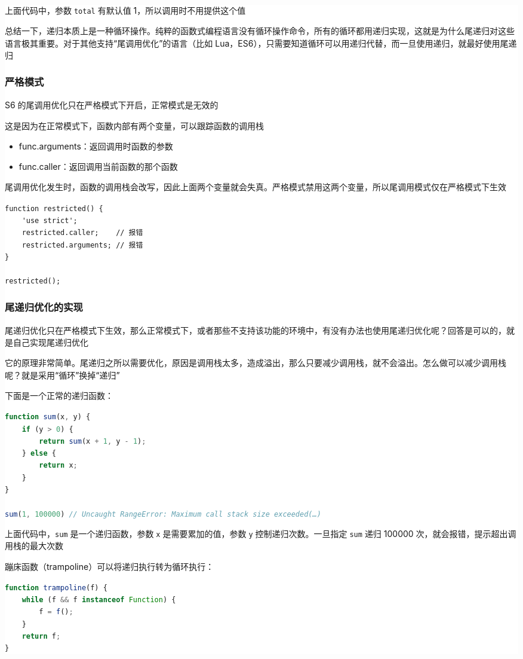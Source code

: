 上面代码中，参数 `total` 有默认值 1，所以调用时不用提供这个值

总结一下，递归本质上是一种循环操作。纯粹的函数式编程语言没有循环操作命令，所有的循环都用递归实现，这就是为什么尾递归对这些语言极其重要。对于其他支持“尾调用优化”的语言（比如 Lua，ES6），只需要知道循环可以用递归代替，而一旦使用递归，就最好使用尾递归

### 严格模式

S6 的尾调用优化只在严格模式下开启，正常模式是无效的

这是因为在正常模式下，函数内部有两个变量，可以跟踪函数的调用栈

- func.arguments：返回调用时函数的参数

- func.caller：返回调用当前函数的那个函数

尾调用优化发生时，函数的调用栈会改写，因此上面两个变量就会失真。严格模式禁用这两个变量，所以尾调用模式仅在严格模式下生效

```text
function restricted() {
    'use strict';
    restricted.caller;    // 报错
    restricted.arguments; // 报错
}

restricted();
```

### 尾递归优化的实现

尾递归优化只在严格模式下生效，那么正常模式下，或者那些不支持该功能的环境中，有没有办法也使用尾递归优化呢？回答是可以的，就是自己实现尾递归优化

它的原理非常简单。尾递归之所以需要优化，原因是调用栈太多，造成溢出，那么只要减少调用栈，就不会溢出。怎么做可以减少调用栈呢？就是采用“循环”换掉“递归”

下面是一个正常的递归函数：

```js
function sum(x, y) {
    if (y > 0) {
        return sum(x + 1, y - 1);
    } else {
        return x;
    }
}

sum(1, 100000) // Uncaught RangeError: Maximum call stack size exceeded(…)
```

上面代码中，`sum` 是一个递归函数，参数 `x` 是需要累加的值，参数 `y` 控制递归次数。一旦指定 `sum` 递归 100000 次，就会报错，提示超出调用栈的最大次数

蹦床函数（trampoline）可以将递归执行转为循环执行：

```js
function trampoline(f) {
    while (f && f instanceof Function) {
        f = f();
    }
    return f;
}
```
